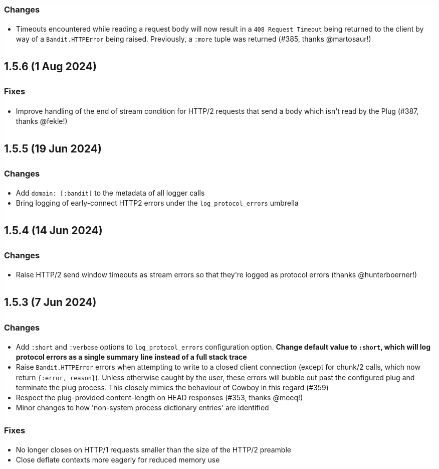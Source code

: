 ### Changes

* Timeouts encountered while reading a request body will now result in a `408
  Request Timeout` being returned to the client by way of a `Bandit.HTTPError`
  being raised. Previously, a `:more` tuple was returned (#385, thanks
  @martosaur!)

## 1.5.6 (1 Aug 2024)

### Fixes

* Improve handling of the end of stream condition for HTTP/2 requests that send
  a body which isn't read by the Plug (#387, thanks @fekle!)

## 1.5.5 (19 Jun 2024)

### Changes

* Add `domain: [:bandit]` to the metadata of all logger calls
* Bring logging of early-connect HTTP2 errors under the `log_protocol_errors` umbrella

## 1.5.4 (14 Jun 2024)

### Changes

* Raise HTTP/2 send window timeouts as stream errors so that they're logged as
  protocol errors (thanks @hunterboerner!)

## 1.5.3 (7 Jun 2024)

### Changes

* Add `:short` and `:verbose` options to `log_protocol_errors` configuration
  option. **Change default value to `:short`, which will log protocol
  errors as a single summary line instead of a full stack trace**
* Raise `Bandit.HTTPError` errors when attempting to write to a closed client
  connection (except for chunk/2 calls, which now return `{:error, reason}`).
  Unless otherwise caught by the user, these errors will bubble out past the
  configured plug and terminate the plug process. This closely mimics the
  behaviour of Cowboy in this regard (#359)
* Respect the plug-provided content-length on HEAD responses (#353, thanks
  @meeq!)
* Minor changes to how 'non-system process dictionary entries' are identified

### Fixes

* No longer closes on HTTP/1 requests smaller than the size of the HTTP/2
  preamble
* Close deflate contexts more eagerly for reduced memory use
